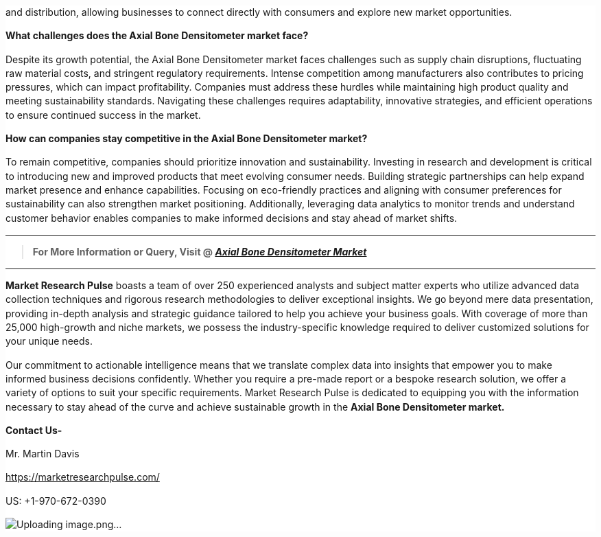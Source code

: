 and distribution, allowing businesses to connect directly with consumers and explore new market opportunities.</p><p><strong>What challenges does the Axial Bone Densitometer market face?</strong></p><p>Despite its growth potential, the Axial Bone Densitometer market faces challenges such as supply chain disruptions, fluctuating raw material costs, and stringent regulatory requirements. Intense competition among manufacturers also contributes to pricing pressures, which can impact profitability. Companies must address these hurdles while maintaining high product quality and meeting sustainability standards. Navigating these challenges requires adaptability, innovative strategies, and efficient operations to ensure continued success in the market.</p><p><strong>How can companies stay competitive in the Axial Bone Densitometer market?</strong></p><p>To remain competitive, companies should prioritize innovation and sustainability. Investing in research and development is critical to introducing new and improved products that meet evolving consumer needs. Building strategic partnerships can help expand market presence and enhance capabilities. Focusing on eco-friendly practices and aligning with consumer preferences for sustainability can also strengthen market positioning. Additionally, leveraging data analytics to monitor trends and understand customer behavior enables companies to make informed decisions and stay ahead of market shifts.</p><hr /><blockquote><p><strong>For More Information or Query, Visit @&nbsp;<em><a href="https://marketresearchpulse.com/report/110527/axial-bone-densitometer-market?utm_source=Linkedin&utm_medium=027">Axial Bone Densitometer Market</a></em></strong></p></blockquote><hr /><p><strong>Market Research Pulse</strong> boasts a team of over 250 experienced analysts and subject matter experts who utilize advanced data collection techniques and rigorous research methodologies to deliver exceptional insights. We go beyond mere data presentation, providing in-depth analysis and strategic guidance tailored to help you achieve your business goals. With coverage of more than 25,000 high-growth and niche markets, we possess the industry-specific knowledge required to deliver customized solutions for your unique needs.</p><p>Our commitment to actionable intelligence means that we translate complex data into insights that empower you to make informed business decisions confidently. Whether you require a pre-made report or a bespoke research solution, we offer a variety of options to suit your specific requirements. Market Research Pulse is dedicated to equipping you with the information necessary to stay ahead of the curve and achieve sustainable growth in the <strong>Axial Bone Densitometer market.</strong></p><p><strong>Contact Us-</strong></p><p>Mr. Martin Davis</p><p>https://marketresearchpulse.com/</p><p>US: +1-970-672-0390</p>
![Uploading image.png…]()
